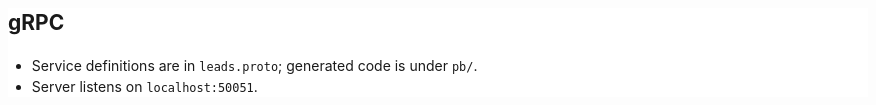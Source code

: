 
## gRPC

- Service definitions are in `leads.proto`; generated code is under `pb/`.
- Server listens on `localhost:50051`.


